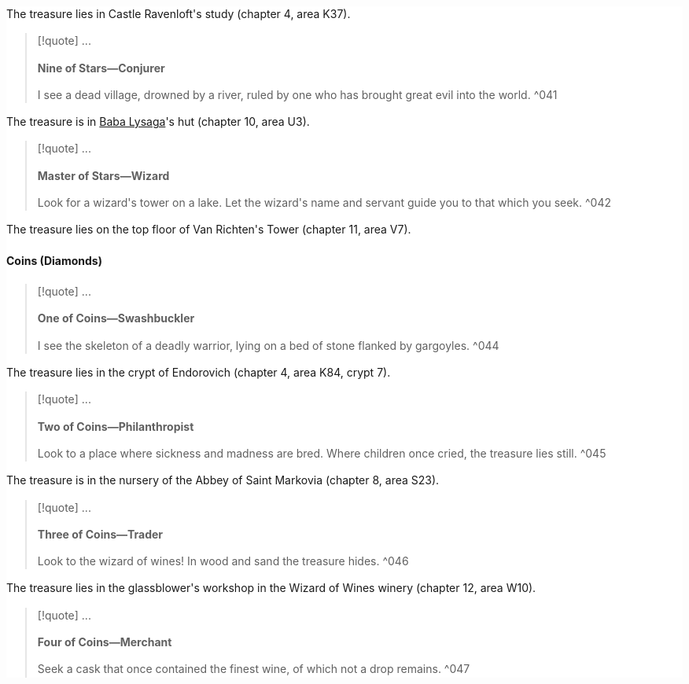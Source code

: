 The treasure lies in Castle Ravenloft's study (chapter 4, area K37).

> [!quote] ...
> 
> **Nine of Stars—Conjurer**
> 
> I see a dead village, drowned by a river, ruled by one who has brought great evil into the world.
^041

The treasure is in [Baba Lysaga](/compendium/bestiary/npc/baba-lysaga-cos.md)'s hut (chapter 10, area U3).

> [!quote] ...
> 
> **Master of Stars—Wizard**
> 
> Look for a wizard's tower on a lake. Let the wizard's name and servant guide you to that which you seek.
^042

The treasure lies on the top floor of Van Richten's Tower (chapter 11, area V7).

#### Coins (Diamonds)

> [!quote] ...
> 
> **One of Coins—Swashbuckler**
> 
> I see the skeleton of a deadly warrior, lying on a bed of stone flanked by gargoyles.
^044

The treasure lies in the crypt of Endorovich (chapter 4, area K84, crypt 7).

> [!quote] ...
> 
> **Two of Coins—Philanthropist**
> 
> Look to a place where sickness and madness are bred. Where children once cried, the treasure lies still.
^045

The treasure is in the nursery of the Abbey of Saint Markovia (chapter 8, area S23).

> [!quote] ...
> 
> **Three of Coins—Trader**
> 
> Look to the wizard of wines! In wood and sand the treasure hides.
^046

The treasure lies in the glassblower's workshop in the Wizard of Wines winery (chapter 12, area W10).

> [!quote] ...
> 
> **Four of Coins—Merchant**
> 
> Seek a cask that once contained the finest wine, of which not a drop remains.
^047

